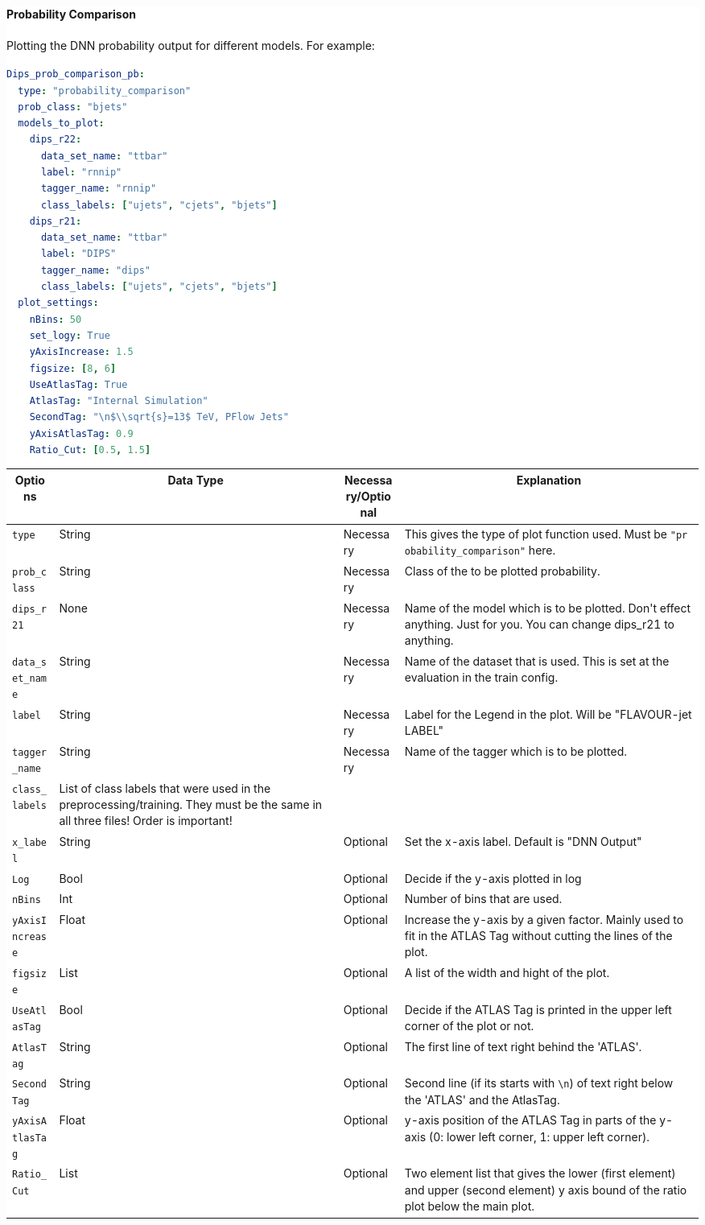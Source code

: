
#### Probability Comparison
Plotting the DNN probability output for different models. For example:

```yaml
Dips_prob_comparison_pb:
  type: "probability_comparison"
  prob_class: "bjets"
  models_to_plot:
    dips_r22:
      data_set_name: "ttbar"
      label: "rnnip"
      tagger_name: "rnnip"
      class_labels: ["ujets", "cjets", "bjets"]
    dips_r21:
      data_set_name: "ttbar"
      label: "DIPS"
      tagger_name: "dips"
      class_labels: ["ujets", "cjets", "bjets"]
  plot_settings:
    nBins: 50
    set_logy: True
    yAxisIncrease: 1.5
    figsize: [8, 6]
    UseAtlasTag: True
    AtlasTag: "Internal Simulation"
    SecondTag: "\n$\\sqrt{s}=13$ TeV, PFlow Jets"
    yAxisAtlasTag: 0.9
    Ratio_Cut: [0.5, 1.5]
```

| Options | Data Type | Necessary/Optional | Explanation |
|---------|-----------|--------------------|-------------|
| `type` | String | Necessary | This gives the type of plot function used. Must be `"probability_comparison"` here. |
| `prob_class` | String | Necessary | Class of the to be plotted probability. | 
| `dips_r21` | None | Necessary | Name of the model which is to be plotted. Don't effect anything. Just for you. You can change dips_r21 to anything. |
| `data_set_name` | String | Necessary | Name of the dataset that is used. This is set at the evaluation in the train config. |
| `label` | String | Necessary | Label for the Legend in the plot. Will be "FLAVOUR-jet LABEL" |
| `tagger_name` | String | Necessary | Name of the tagger which is to be plotted. |
| `class_labels` | List of class labels that were used in the preprocessing/training. They must be the same in all three files! Order is important! |
| `x_label` | String | Optional | Set the x-axis label. Default is "DNN Output" |
| `Log` | Bool | Optional | Decide if the y-axis plotted in log |
| `nBins` | Int | Optional | Number of bins that are used. |
| `yAxisIncrease` | Float | Optional | Increase the y-axis by a given factor. Mainly used to fit in the ATLAS Tag without cutting the lines of the plot. |
| `figsize` | List | Optional | A list of the width and hight of the plot. |
| `UseAtlasTag` | Bool | Optional | Decide if the ATLAS Tag is printed in the upper left corner of the plot or not. |
| `AtlasTag` | String | Optional | The first line of text right behind the 'ATLAS'. |
| `SecondTag` | String | Optional | Second line (if its starts with `\n`) of text right below the 'ATLAS' and the AtlasTag. |
| `yAxisAtlasTag` | Float | Optional | y-axis position of the ATLAS Tag in parts of the y-axis (0: lower left corner, 1: upper left corner). |
| `Ratio_Cut` | List | Optional | Two element list that gives the lower (first element) and upper (second element) y axis bound of the ratio plot below the main plot. |

